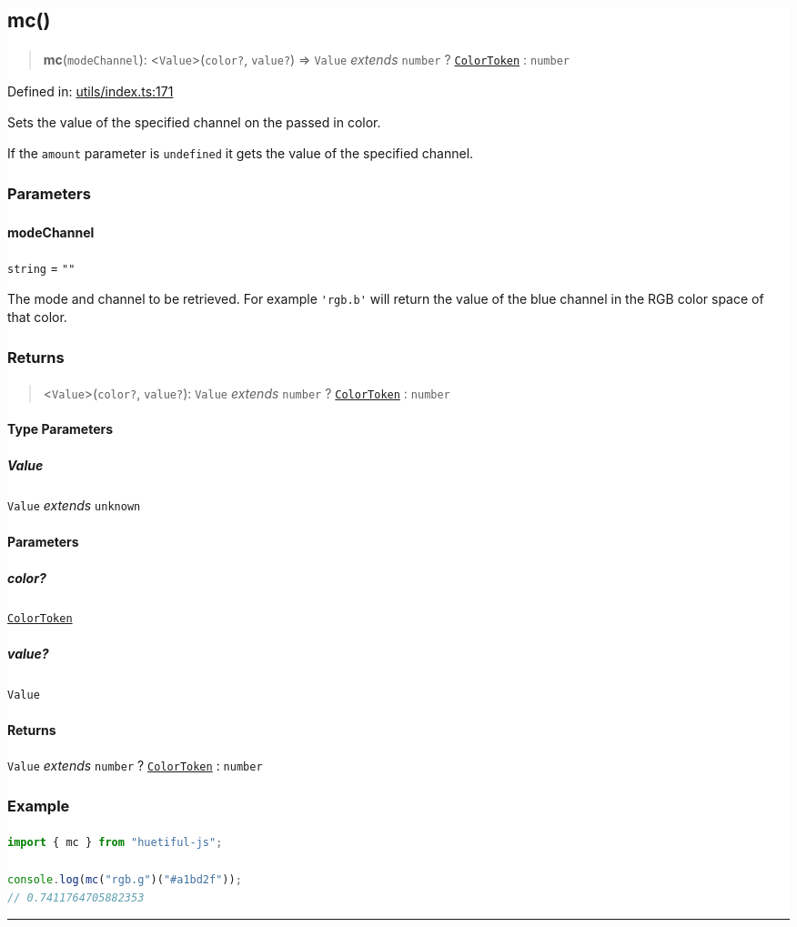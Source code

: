 
## mc()

> **mc**(`modeChannel`): \<`Value`\>(`color?`, `value?`) => `Value` _extends_ `number` ? [`ColorToken`](huetiful.gitbook.io/types.md#colortoken) : `number`

Defined in: [utils/index.ts:171](https://github.com/prjctimg/huetiful/blob/0b456f741596cb40d2578e331d8e03e4c0a4eeb5/lib/utils/index.ts#L171)

Sets the value of the specified channel on the passed in color.

If the `amount` parameter is `undefined` it gets the value of the specified channel.

### Parameters

#### modeChannel

`string` = `""`

The mode and channel to be retrieved. For example `'rgb.b'` will return the value of the blue channel in the RGB color space of that color.

### Returns

> \<`Value`\>(`color?`, `value?`): `Value` _extends_ `number` ? [`ColorToken`](huetiful.gitbook.io/types.md#colortoken) : `number`

#### Type Parameters

##### Value

`Value` _extends_ `unknown`

#### Parameters

##### color?

[`ColorToken`](huetiful.gitbook.io/types.md#colortoken)

##### value?

`Value`

#### Returns

`Value` _extends_ `number` ? [`ColorToken`](huetiful.gitbook.io/types.md#colortoken) : `number`

### Example

```ts
import { mc } from "huetiful-js";

console.log(mc("rgb.g")("#a1bd2f"));
// 0.7411764705882353
```

---
